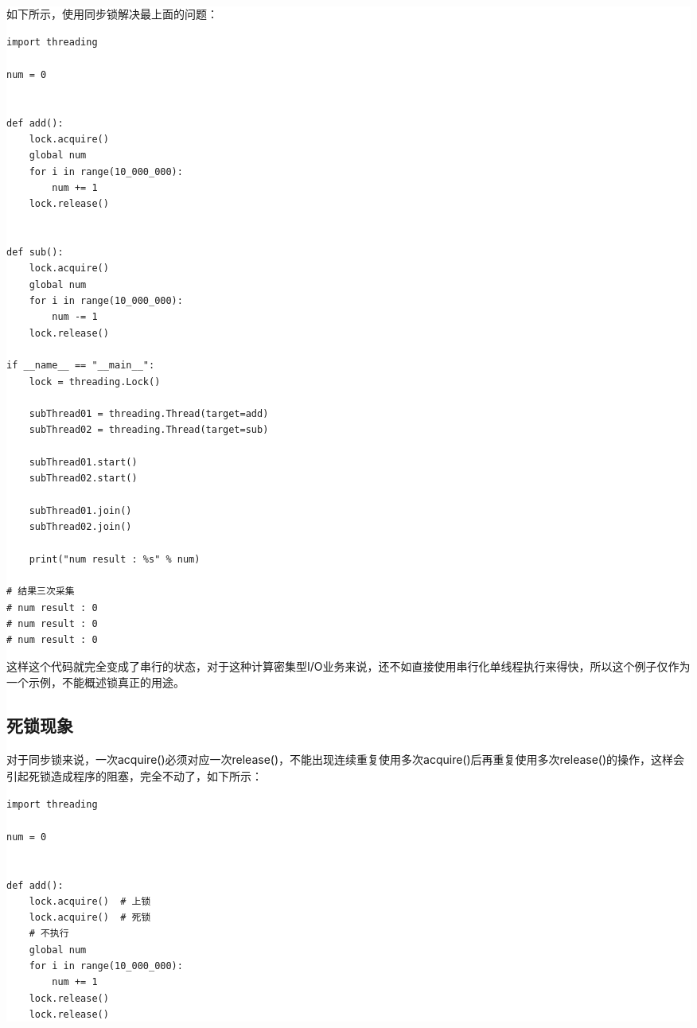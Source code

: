 如下所示，使用同步锁解决最上面的问题：

```
import threading

num = 0


def add():
    lock.acquire()
    global num
    for i in range(10_000_000):
        num += 1
    lock.release()


def sub():
    lock.acquire()
    global num
    for i in range(10_000_000):
        num -= 1
    lock.release()

if __name__ == "__main__":
    lock = threading.Lock()

    subThread01 = threading.Thread(target=add)
    subThread02 = threading.Thread(target=sub)

    subThread01.start()
    subThread02.start()

    subThread01.join()
    subThread02.join()

    print("num result : %s" % num)

# 结果三次采集
# num result : 0
# num result : 0
# num result : 0
```

这样这个代码就完全变成了串行的状态，对于这种计算密集型I/O业务来说，还不如直接使用串行化单线程执行来得快，所以这个例子仅作为一个示例，不能概述锁真正的用途。

## 死锁现象

对于同步锁来说，一次acquire()必须对应一次release()，不能出现连续重复使用多次acquire()后再重复使用多次release()的操作，这样会引起死锁造成程序的阻塞，完全不动了，如下所示：

```
import threading

num = 0


def add():
    lock.acquire()  # 上锁
    lock.acquire()  # 死锁
    # 不执行
    global num
    for i in range(10_000_000):
        num += 1
    lock.release()
    lock.release()
```